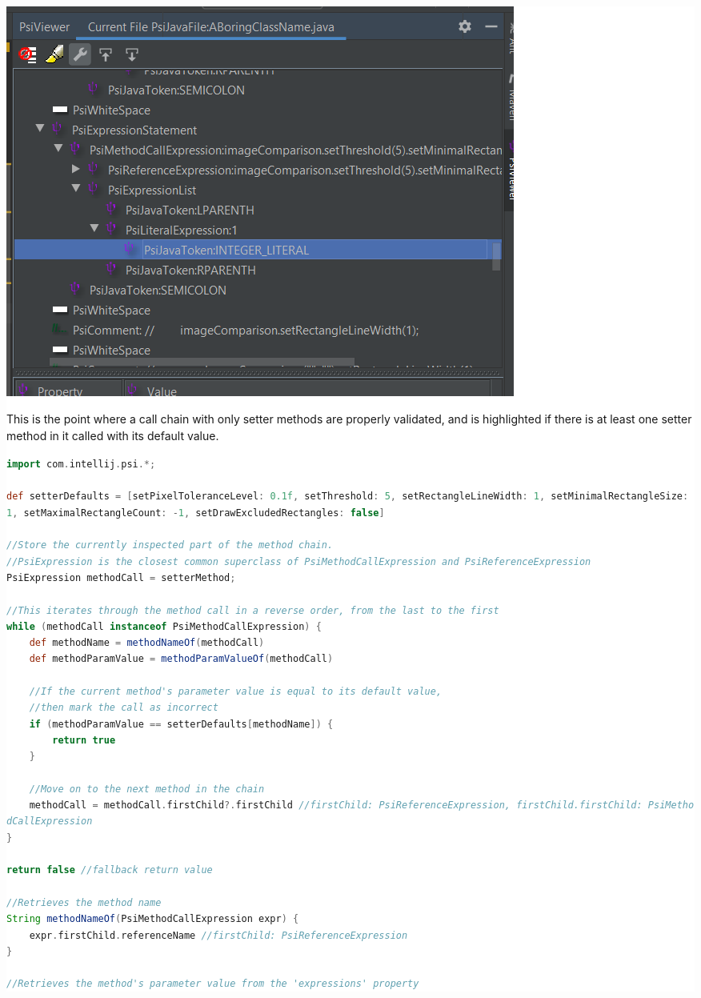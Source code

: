 ![parameter_value_psi_viewer](images/39-validating-setter-method-default-value-parameter-value-psi-viewer.PNG)

This is the point where a call chain with only setter methods are properly validated, and is highlighted if there is at least one setter method in it called with its default value.

```groovy
import com.intellij.psi.*;

def setterDefaults = [setPixelToleranceLevel: 0.1f, setThreshold: 5, setRectangleLineWidth: 1, setMinimalRectangleSize: 1, setMaximalRectangleCount: -1, setDrawExcludedRectangles: false]

//Store the currently inspected part of the method chain.
//PsiExpression is the closest common superclass of PsiMethodCallExpression and PsiReferenceExpression
PsiExpression methodCall = setterMethod;

//This iterates through the method call in a reverse order, from the last to the first
while (methodCall instanceof PsiMethodCallExpression) {
    def methodName = methodNameOf(methodCall)
    def methodParamValue = methodParamValueOf(methodCall)

    //If the current method's parameter value is equal to its default value,
    //then mark the call as incorrect
    if (methodParamValue == setterDefaults[methodName]) {
        return true
    }

    //Move on to the next method in the chain
    methodCall = methodCall.firstChild?.firstChild //firstChild: PsiReferenceExpression, firstChild.firstChild: PsiMethodCallExpression
}

return false //fallback return value

//Retrieves the method name
String methodNameOf(PsiMethodCallExpression expr) {
    expr.firstChild.referenceName //firstChild: PsiReferenceExpression
}

//Retrieves the method's parameter value from the 'expressions' property
```